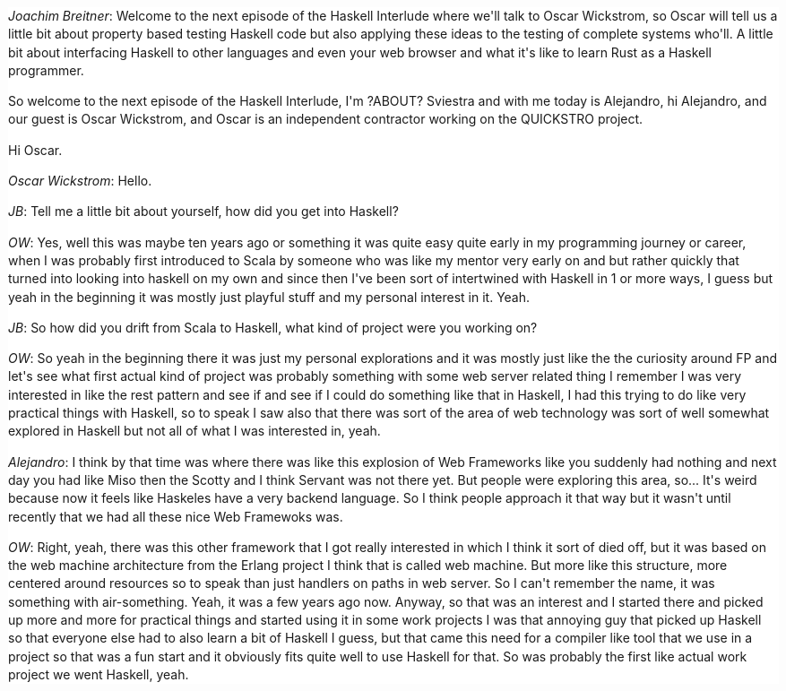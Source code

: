 _Joachim Breitner_: Welcome to the next episode of the Haskell Interlude where
we'll talk to Oscar Wickstrom, so Oscar will tell us a little bit about
property based testing Haskell code but also applying these ideas to the
testing of complete systems who'll. A little bit about interfacing Haskell to
other languages and even your web browser and what it's like to learn Rust as a
Haskell programmer.

So welcome to the next episode of the Haskell Interlude, I'm ?ABOUT? Sviestra and
with me today is Alejandro, hi Alejandro, and our guest is Oscar Wickstrom, and
Oscar is an independent contractor working on the QUICKSTRO project.

Hi Oscar.

_Oscar Wickstrom_: Hello.

_JB_: Tell me a little bit about yourself, how did you get into Haskell?

_OW_: Yes, well this was maybe ten years ago or something it was quite easy
quite early in my programming journey or career, when I was probably first
introduced to Scala by someone who was like my mentor very early on and but
rather quickly that turned into looking into haskell on my own and since then
I've been sort of intertwined with Haskell in 1 or more ways, I guess but yeah
in the beginning it was mostly just playful stuff and my personal interest in
it. Yeah.

_JB_: So how did you drift from Scala to Haskell, what kind of project were you
working on?

_OW_: So yeah in the beginning there it was just my personal explorations and
it was mostly just like the the curiosity around FP and let's see what first
actual kind of project was probably something with some web server related
thing I remember I was very interested in like the rest pattern and see if and
see if I could do something like that in Haskell, I had this trying to do like
very practical things with Haskell, so to speak I saw also that there was sort
of the area of web technology was sort of well somewhat explored in Haskell but
not all of what I was interested in, yeah.

_Alejandro_: I think by that time was where there was like this explosion of
Web Frameworks like you suddenly had nothing and next day you had like Miso
then the Scotty and I think Servant was not there yet. But people were
exploring this area, so... It's weird because now it feels like Haskeles have a
very backend language. So I think people approach it that way but it wasn't
until recently that we had all these nice Web Framewoks was.

_OW_: Right, yeah, there was this other framework that I got really interested
in which I think it sort of died off, but it was based on the web machine
architecture from the Erlang project I think that is called web machine. But
more like this structure, more centered around resources so to speak than just
handlers on paths in web server. So I can't remember the name, it was something
with air-something. Yeah, it was a few years ago now. Anyway, so that was an
interest and I started there and picked up more and more for practical things
and started using it in some work projects I was that annoying guy that picked
up Haskell so that everyone else had to also learn a bit of Haskell I guess,
but that came this need for a compiler like tool that we use in a project so
that was a fun start and it obviously fits quite well to use Haskell for that.
So was probably the first like actual work project we went Haskell, yeah.
